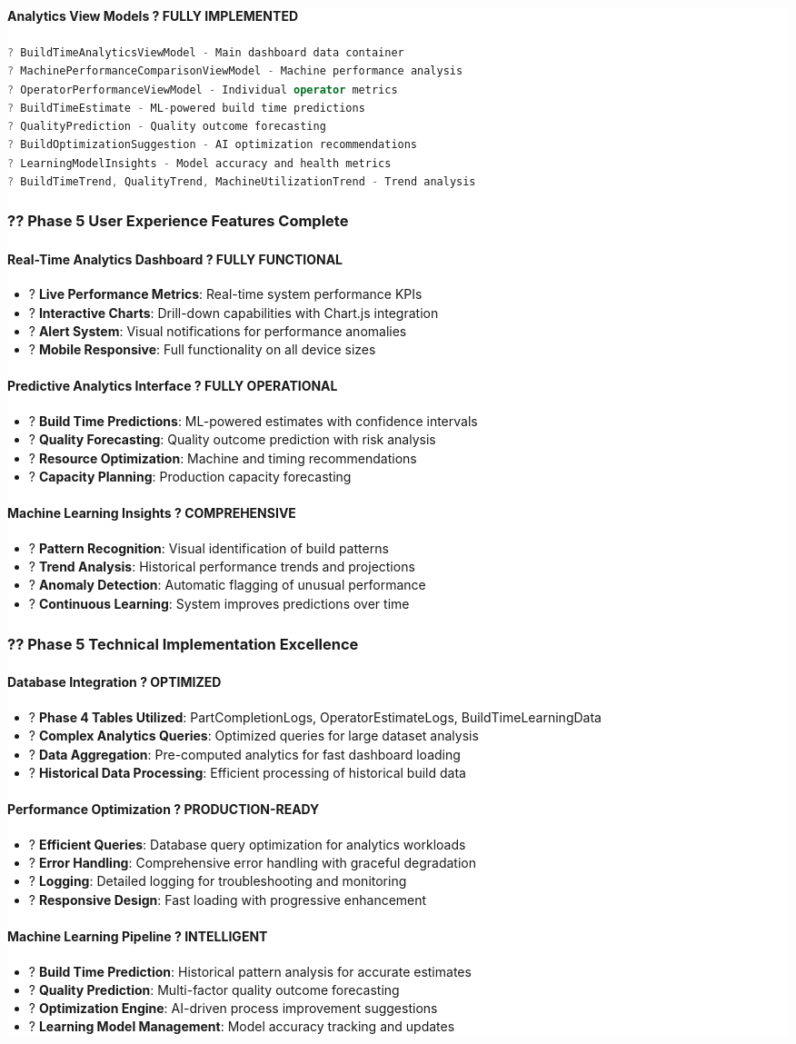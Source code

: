 #### **Analytics View Models** ? **FULLY IMPLEMENTED**
```csharp
? BuildTimeAnalyticsViewModel - Main dashboard data container
? MachinePerformanceComparisonViewModel - Machine performance analysis
? OperatorPerformanceViewModel - Individual operator metrics
? BuildTimeEstimate - ML-powered build time predictions
? QualityPrediction - Quality outcome forecasting
? BuildOptimizationSuggestion - AI optimization recommendations
? LearningModelInsights - Model accuracy and health metrics
? BuildTimeTrend, QualityTrend, MachineUtilizationTrend - Trend analysis
```

### **?? Phase 5 User Experience Features Complete**

#### **Real-Time Analytics Dashboard** ? **FULLY FUNCTIONAL**
- ? **Live Performance Metrics**: Real-time system performance KPIs
- ? **Interactive Charts**: Drill-down capabilities with Chart.js integration
- ? **Alert System**: Visual notifications for performance anomalies
- ? **Mobile Responsive**: Full functionality on all device sizes

#### **Predictive Analytics Interface** ? **FULLY OPERATIONAL**
- ? **Build Time Predictions**: ML-powered estimates with confidence intervals
- ? **Quality Forecasting**: Quality outcome prediction with risk analysis
- ? **Resource Optimization**: Machine and timing recommendations
- ? **Capacity Planning**: Production capacity forecasting

#### **Machine Learning Insights** ? **COMPREHENSIVE**
- ? **Pattern Recognition**: Visual identification of build patterns
- ? **Trend Analysis**: Historical performance trends and projections
- ? **Anomaly Detection**: Automatic flagging of unusual performance
- ? **Continuous Learning**: System improves predictions over time

### **?? Phase 5 Technical Implementation Excellence**

#### **Database Integration** ? **OPTIMIZED**
- ? **Phase 4 Tables Utilized**: PartCompletionLogs, OperatorEstimateLogs, BuildTimeLearningData
- ? **Complex Analytics Queries**: Optimized queries for large dataset analysis
- ? **Data Aggregation**: Pre-computed analytics for fast dashboard loading
- ? **Historical Data Processing**: Efficient processing of historical build data

#### **Performance Optimization** ? **PRODUCTION-READY**
- ? **Efficient Queries**: Database query optimization for analytics workloads
- ? **Error Handling**: Comprehensive error handling with graceful degradation
- ? **Logging**: Detailed logging for troubleshooting and monitoring
- ? **Responsive Design**: Fast loading with progressive enhancement

#### **Machine Learning Pipeline** ? **INTELLIGENT**
- ? **Build Time Prediction**: Historical pattern analysis for accurate estimates
- ? **Quality Prediction**: Multi-factor quality outcome forecasting
- ? **Optimization Engine**: AI-driven process improvement suggestions
- ? **Learning Model Management**: Model accuracy tracking and updates
